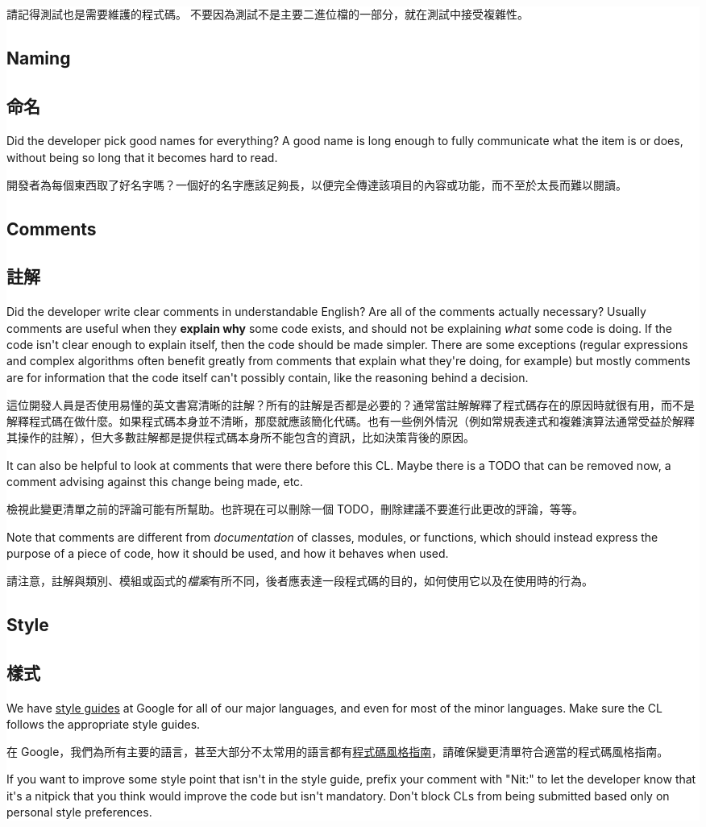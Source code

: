 請記得測試也是需要維護的程式碼。 不要因為測試不是主要二進位檔的一部分，就在測試中接受複雜性。

## Naming

## 命名

Did the developer pick good names for everything? A good name is long enough to
fully communicate what the item is or does, without being so long that it
becomes hard to read.

開發者為每個東西取了好名字嗎？一個好的名字應該足夠長，以便完全傳達該項目的內容或功能，而不至於太長而難以閱讀。

## Comments

## 註解

Did the developer write clear comments in understandable English? Are all of the
comments actually necessary? Usually comments are useful when they **explain
why** some code exists, and should not be explaining *what* some code is doing.
If the code isn't clear enough to explain itself, then the code should be made
simpler. There are some exceptions (regular expressions and complex algorithms
often benefit greatly from comments that explain what they're doing, for
example) but mostly comments are for information that the code itself can't
possibly contain, like the reasoning behind a decision.

這位開發人員是否使用易懂的英文書寫清晰的註解？所有的註解是否都是必要的？通常當註解解釋了程式碼存在的原因時就很有用，而不是解釋程式碼在做什麼。如果程式碼本身並不清晰，那麼就應該簡化代碼。也有一些例外情況（例如常規表達式和複雜演算法通常受益於解釋其操作的註解），但大多數註解都是提供程式碼本身所不能包含的資訊，比如決策背後的原因。

It can also be helpful to look at comments that were there before this CL. Maybe
there is a TODO that can be removed now, a comment advising against this change
being made, etc.

檢視此變更清單之前的評論可能有所幫助。也許現在可以刪除一個 TODO，刪除建議不要進行此更改的評論，等等。

Note that comments are different from *documentation* of classes, modules, or
functions, which should instead express the purpose of a piece of code, how it
should be used, and how it behaves when used.

請注意，註解與類別、模組或函式的*檔案*有所不同，後者應表達一段程式碼的目的，如何使用它以及在使用時的行為。

## Style

## 樣式

We have [style guides](http://google.github.io/styleguide/) at Google for all
of our major languages, and even for most of the minor languages. Make sure the
CL follows the appropriate style guides.

在 Google，我們為所有主要的語言，甚至大部分不太常用的語言都有[程式碼風格指南](http://google.github.io/styleguide/)，請確保變更清單符合適當的程式碼風格指南。

If you want to improve some style point that isn't in the style guide, prefix
your comment with "Nit:" to let the developer know that it's a nitpick that you
think would improve the code but isn't mandatory. Don't block CLs from being
submitted based only on personal style preferences.
